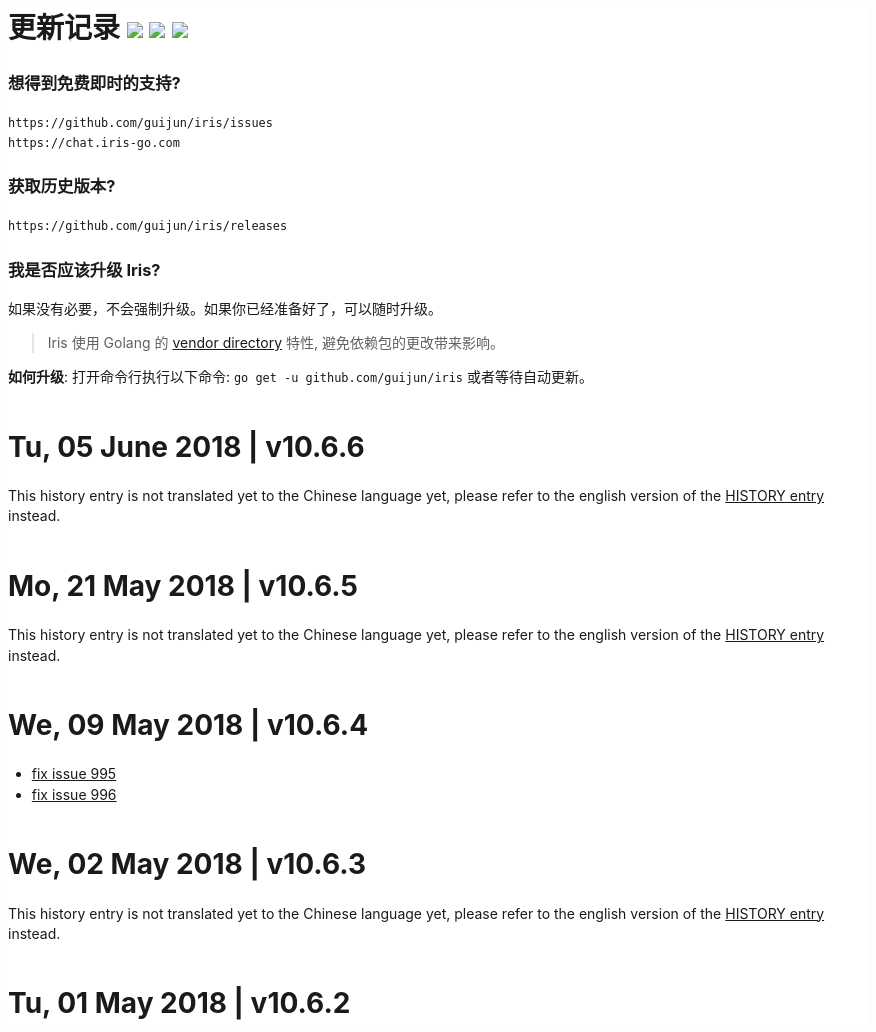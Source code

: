 # 更新记录 <a href="HISTORY.md"> <img width="20px" src="https://iris-go.com/images/flag-unitedkingdom.svg?v=10" /></a> <a href="HISTORY_ID.md"> <img width="20px" src="https://iris-go.com/images/flag-indonesia.svg?v=10" /></a> <a href="HISTORY_GR.md"> <img width="20px" src="https://iris-go.com/images/flag-greece.svg?v=10" /></a>

### 想得到免费即时的支持?

    https://github.com/guijun/iris/issues
    https://chat.iris-go.com

### 获取历史版本?

    https://github.com/guijun/iris/releases

### 我是否应该升级 Iris?

如果没有必要，不会强制升级。如果你已经准备好了，可以随时升级。

> Iris 使用 Golang 的 [vendor directory](https://docs.google.com/document/d/1Bz5-UB7g2uPBdOx-rw5t9MxJwkfpx90cqG9AFL0JAYo) 特性, 避免依赖包的更改带来影响。

**如何升级**: 打开命令行执行以下命令: `go get -u github.com/guijun/iris` 或者等待自动更新。

# Tu, 05 June 2018 | v10.6.6

This history entry is not translated yet to the Chinese language yet, please refer to the english version of the [HISTORY entry](https://github.com/guijun/iris/blob/master/HISTORY.md#tu-05-june-2018--v1066) instead.

# Mo, 21 May 2018 | v10.6.5

This history entry is not translated yet to the Chinese language yet, please refer to the english version of the [HISTORY entry](https://github.com/guijun/iris/blob/master/HISTORY.md#mo-21-may-2018--v1065) instead.

# We, 09 May 2018 | v10.6.4

- [fix issue 995](https://github.com/guijun/iris/commit/62457279f41a1f157869a19ef35fb5198694fddb)
- [fix issue 996](https://github.com/guijun/iris/commit/a11bb5619ab6b007dce15da9984a78d88cd38956)

# We, 02 May 2018 | v10.6.3

This history entry is not translated yet to the Chinese language yet, please refer to the english version of the [HISTORY entry](https://github.com/guijun/iris/blob/master/HISTORY.md#we-02-may-2018--v1063) instead.

# Tu, 01 May 2018 | v10.6.2
